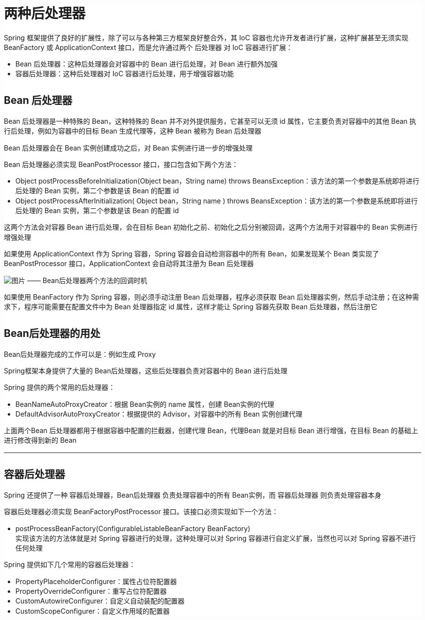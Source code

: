 # 两种后处理器
Spring 框架提供了良好的扩展性，除了可以与各种第三方框架良好整合外，其 IoC 容器也允许开发者进行扩展，这种扩展甚至无须实现 BeanFactory 或 ApplicationContext 接口，而是允许通过两个 后处理器 对 IoC 容器进行扩展：
- Bean 后处理器：这种后处理器会对容器中的 Bean 进行后处理，对 Bean 进行额外加强  
- 容器后处理器：这种后处理器对 IoC 容器进行后处理，用于增强容器功能  


## Bean 后处理器
Bean 后处理器是一种特殊的 Bean，这种特殊的 Bean 并不对外提供服务，它甚至可以无须 id 属性，它主要负责对容器中的其他 Bean 执行后处理，例如为容器中的目标 Bean 生成代理等，这种 Bean 被称为 Bean 后处理器  

Bean 后处理器会在 Bean 实例创建成功之后，对 Bean 实例进行进一步的增强处理  

Bean 后处理器必须实现 BeanPostProcessor 接口，接口包含如下两个方法：
- Object postProcessBeforeInitialization(Object bean，String name) throws BeansException：该方法的第一个参数是系统即将进行后处理的 Bean 实例，第二个参数是该 Bean 的配置 id  
- Object postProcessAfterInitialization( Object bean，String name ) throws BeansException：该方法的第一个参数是系统即将进行后处理的 Bean 实例，第二个参数是该 Bean 的配置 id  

这两个方法会对容器 Bean 进行后处理，会在目标 Bean 初始化之前、初始化之后分别被回调，这两个方法用于对容器中的 Bean 实例进行增强处理  

如果使用 ApplicationContext 作为 Spring 容器，Spring 容器会自动检测容器中的所有 Bean，如果发现某个 Bean 类实现了BeanPostProcessor 接口，ApplicationContext 会自动将其注册为 Bean 后处理器  

![图片 —— Bean后处理器两个方法的回调时机](http://on-img.com/chart_image/5a94c1c5e4b09a29d50c194d.png)  

如果使用 BeanFactory 作为 Spring 容器，则必须手动注册 Bean 后处理器，程序必须获取 Bean 后处理器实例，然后手动注册；在这种需求下，程序可能需要在配置文件中为 Bean 处理器指定 id 属性，这样才能让 Spring 容器先获取 Bean 后处理器，然后注册它  

## Bean后处理器的用处
Bean后处理器完成的工作可以是：例如生成 Proxy  

Spring框架本身提供了大量的 Bean后处理器，这些后处理器负责对容器中的 Bean 进行后处理  

Spring 提供的两个常用的后处理器：
- BeanNameAutoProxyCreator：根据 Bean实例的 name 属性，创建 Bean实例的代理
- DefaultAdvisorAutoProxyCreator：根据提供的 Advisor，对容器中的所有 Bean 实例创建代理
 
上面两个Bean 后处理器都用于根据容器中配置的拦截器，创建代理 Bean，代理Bean 就是对目标 Bean 进行增强，在目标 Bean 的基础上进行修改得到新的 Bean  

---


## 容器后处理器
Spring 还提供了一种 容器后处理器，Bean后处理器 负责处理容器中的所有 Bean实例，而 容器后处理器 则负责处理容器本身  

容器后处理器必须实现 BeanFactoryPostProcessor 接口。该接口必须实现如下一个方法：
- postProcessBeanFactory(ConfigurableListableBeanFactory BeanFactory)  
实现该方法的方法体就是对 Spring 容器进行的处理，这种处理可以对 Spring 容器进行自定义扩展，当然也可以对 Spring 容器不进行任何处理  

Spring 提供如下几个常用的容器后处理器：
- PropertyPlaceholderConfigurer：属性占位符配置器
- PropertyOverrideConfigurer：重写占位符配置器
- CustomAutowireConfigurer：自定义自动装配的配置器
- CustomScopeConfigurer：自定义作用域的配置器
